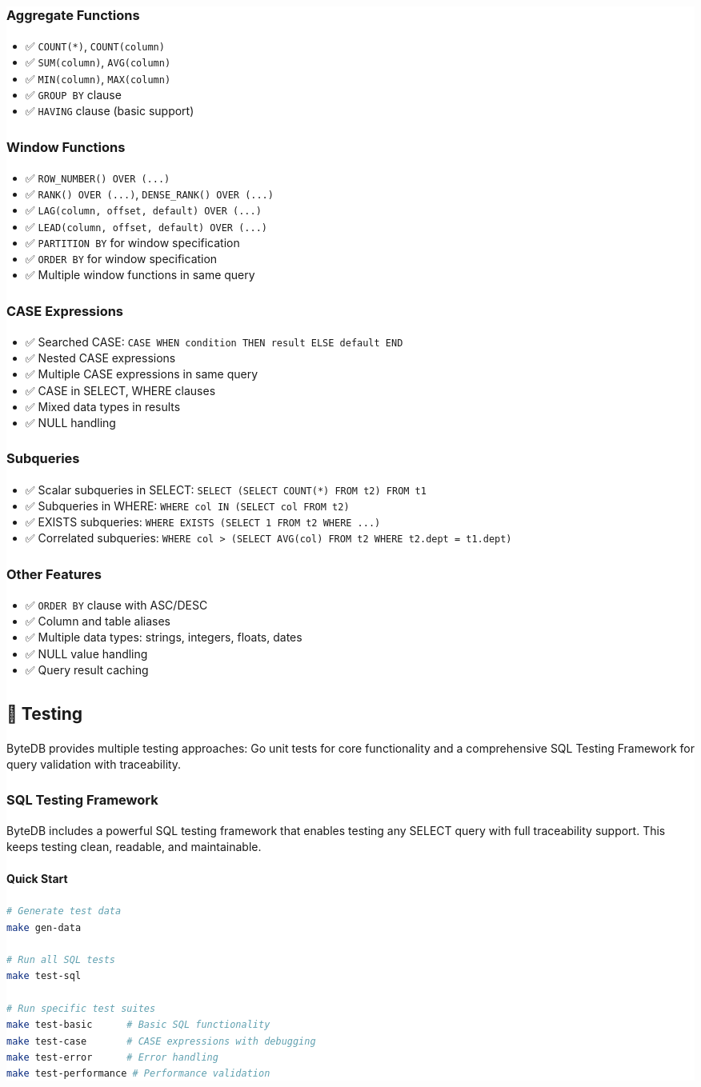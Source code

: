 ### Aggregate Functions
- ✅ `COUNT(*)`, `COUNT(column)`
- ✅ `SUM(column)`, `AVG(column)`
- ✅ `MIN(column)`, `MAX(column)`
- ✅ `GROUP BY` clause
- ✅ `HAVING` clause (basic support)

### Window Functions
- ✅ `ROW_NUMBER() OVER (...)`
- ✅ `RANK() OVER (...)`, `DENSE_RANK() OVER (...)`
- ✅ `LAG(column, offset, default) OVER (...)`
- ✅ `LEAD(column, offset, default) OVER (...)`
- ✅ `PARTITION BY` for window specification
- ✅ `ORDER BY` for window specification
- ✅ Multiple window functions in same query

### CASE Expressions
- ✅ Searched CASE: `CASE WHEN condition THEN result ELSE default END`
- ✅ Nested CASE expressions
- ✅ Multiple CASE expressions in same query
- ✅ CASE in SELECT, WHERE clauses
- ✅ Mixed data types in results
- ✅ NULL handling

### Subqueries
- ✅ Scalar subqueries in SELECT: `SELECT (SELECT COUNT(*) FROM t2) FROM t1`
- ✅ Subqueries in WHERE: `WHERE col IN (SELECT col FROM t2)`
- ✅ EXISTS subqueries: `WHERE EXISTS (SELECT 1 FROM t2 WHERE ...)`
- ✅ Correlated subqueries: `WHERE col > (SELECT AVG(col) FROM t2 WHERE t2.dept = t1.dept)`

### Other Features
- ✅ `ORDER BY` clause with ASC/DESC
- ✅ Column and table aliases
- ✅ Multiple data types: strings, integers, floats, dates
- ✅ NULL value handling
- ✅ Query result caching

## 🧪 Testing

ByteDB provides multiple testing approaches: Go unit tests for core functionality and a comprehensive SQL Testing Framework for query validation with traceability.

### SQL Testing Framework

ByteDB includes a powerful SQL testing framework that enables testing any SELECT query with full traceability support. This keeps testing clean, readable, and maintainable.

#### Quick Start
```bash
# Generate test data
make gen-data

# Run all SQL tests
make test-sql

# Run specific test suites
make test-basic      # Basic SQL functionality
make test-case       # CASE expressions with debugging
make test-error      # Error handling
make test-performance # Performance validation
```
